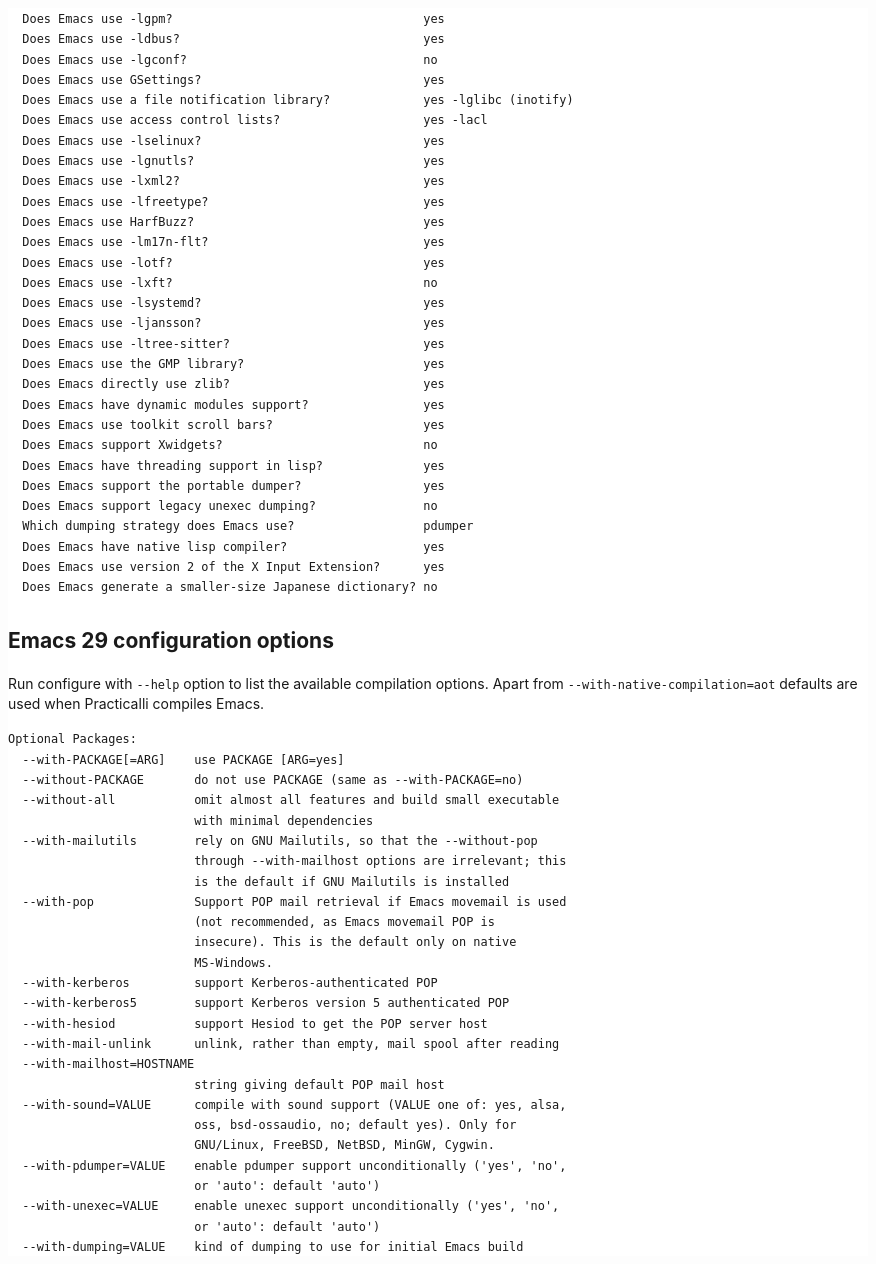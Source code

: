 ```
  Does Emacs use -lgpm?                                   yes
  Does Emacs use -ldbus?                                  yes
  Does Emacs use -lgconf?                                 no
  Does Emacs use GSettings?                               yes
  Does Emacs use a file notification library?             yes -lglibc (inotify)
  Does Emacs use access control lists?                    yes -lacl
  Does Emacs use -lselinux?                               yes
  Does Emacs use -lgnutls?                                yes
  Does Emacs use -lxml2?                                  yes
  Does Emacs use -lfreetype?                              yes
  Does Emacs use HarfBuzz?                                yes
  Does Emacs use -lm17n-flt?                              yes
  Does Emacs use -lotf?                                   yes
  Does Emacs use -lxft?                                   no
  Does Emacs use -lsystemd?                               yes
  Does Emacs use -ljansson?                               yes
  Does Emacs use -ltree-sitter?                           yes
  Does Emacs use the GMP library?                         yes
  Does Emacs directly use zlib?                           yes
  Does Emacs have dynamic modules support?                yes
  Does Emacs use toolkit scroll bars?                     yes
  Does Emacs support Xwidgets?                            no
  Does Emacs have threading support in lisp?              yes
  Does Emacs support the portable dumper?                 yes
  Does Emacs support legacy unexec dumping?               no
  Which dumping strategy does Emacs use?                  pdumper
  Does Emacs have native lisp compiler?                   yes
  Does Emacs use version 2 of the X Input Extension?      yes
  Does Emacs generate a smaller-size Japanese dictionary? no
```

## Emacs 29 configuration options

Run configure with `--help` option to list the available compilation options.  Apart from `--with-native-compilation=aot` defaults are used when Practicalli compiles Emacs.

```shell
Optional Packages:
  --with-PACKAGE[=ARG]    use PACKAGE [ARG=yes]
  --without-PACKAGE       do not use PACKAGE (same as --with-PACKAGE=no)
  --without-all           omit almost all features and build small executable
                          with minimal dependencies
  --with-mailutils        rely on GNU Mailutils, so that the --without-pop
                          through --with-mailhost options are irrelevant; this
                          is the default if GNU Mailutils is installed
  --with-pop              Support POP mail retrieval if Emacs movemail is used
                          (not recommended, as Emacs movemail POP is
                          insecure). This is the default only on native
                          MS-Windows.
  --with-kerberos         support Kerberos-authenticated POP
  --with-kerberos5        support Kerberos version 5 authenticated POP
  --with-hesiod           support Hesiod to get the POP server host
  --with-mail-unlink      unlink, rather than empty, mail spool after reading
  --with-mailhost=HOSTNAME
                          string giving default POP mail host
  --with-sound=VALUE      compile with sound support (VALUE one of: yes, alsa,
                          oss, bsd-ossaudio, no; default yes). Only for
                          GNU/Linux, FreeBSD, NetBSD, MinGW, Cygwin.
  --with-pdumper=VALUE    enable pdumper support unconditionally ('yes', 'no',
                          or 'auto': default 'auto')
  --with-unexec=VALUE     enable unexec support unconditionally ('yes', 'no',
                          or 'auto': default 'auto')
  --with-dumping=VALUE    kind of dumping to use for initial Emacs build
```